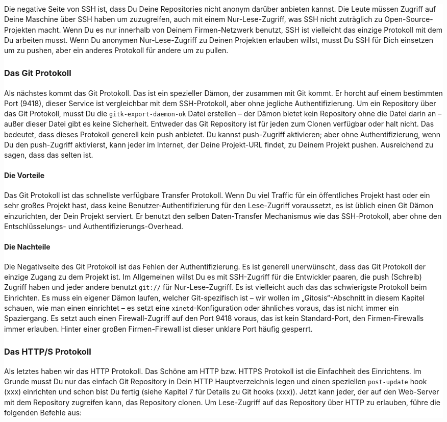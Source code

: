 

Die negative Seite von SSH ist, dass Du Deine Repositories nicht anonym darüber anbieten kannst. Die Leute müssen Zugriff auf Deine Maschine über SSH haben um zuzugreifen, auch mit einem Nur-Lese-Zugriff, was SSH nicht zuträglich zu Open-Source-Projekten macht. Wenn Du es nur innerhalb von Deinem Firmen-Netzwerk benutzt, SSH ist vielleicht das einzige Protokoll mit dem Du arbeiten musst. Wenn Du anonymen Nur-Lese-Zugriff zu Deinen Projekten erlauben willst, musst Du SSH für Dich einsetzen um zu pushen, aber ein anderes Protokoll für andere um zu pullen.


### Das Git Protokoll ###



Als nächstes kommt das Git Protokoll. Das ist ein spezieller Dämon, der zusammen mit Git kommt. Er horcht auf einem bestimmten Port (9418), dieser Service ist vergleichbar mit dem SSH-Protokoll, aber ohne jegliche Authentifizierung. Um ein Repository über das Git Protokoll, musst Du die `gitk-export-daemon-ok` Datei erstellen – der Dämon bietet kein Repository ohne die Datei darin an – außer dieser Datei gibt es keine Sicherheit. Entweder das Git Repository ist für jeden zum Clonen verfügbar oder halt nicht. Das bedeutet, dass dieses Protokoll generell kein push anbietet. Du kannst push-Zugriff aktivieren; aber ohne Authentifizierung, wenn Du den push-Zugriff aktivierst, kann jeder im Internet, der Deine Projekt-URL findet, zu Deinem Projekt pushen. Ausreichend zu sagen, dass das selten ist.


#### Die Vorteile ####



Das Git Protokoll ist das schnellste verfügbare Transfer Protokoll. Wenn Du viel Traffic für ein öffentliches Projekt hast oder ein sehr großes Projekt hast, dass keine Benutzer-Authentifizierung für den Lese-Zugriff voraussetzt, es ist üblich einen Git Dämon einzurichten, der Dein Projekt serviert. Er benutzt den selben Daten-Transfer Mechanismus wie das SSH-Protokoll, aber ohne den Entschlüsselungs- und Authentifizierungs-Overhead.


#### Die Nachteile ####



Die Negativseite des Git Protokoll ist das Fehlen der Authentifizierung. Es ist generell unerwünscht, dass das Git Protokoll der einzige Zugang zu dem Projekt ist. Im Allgemeinen willst Du es mit SSH-Zugriff für die Entwickler paaren, die push (Schreib) Zugriff haben und jeder andere benutzt `git://` für Nur-Lese-Zugriff.
Es ist vielleicht auch das das schwierigste Protokoll beim Einrichten. Es muss ein eigener Dämon laufen, welcher Git-spezifisch ist – wir wollen im „Gitosis“-Abschnitt in diesem Kapitel schauen, wie man einen einrichtet – es setzt eine `xinetd`-Konfiguration oder ähnliches voraus, das ist nicht immer ein Spaziergang. Es setzt auch einen Firewall-Zugriff auf den Port 9418 voraus, das ist kein Standard-Port, den Firmen-Firewalls immer erlauben. Hinter einer großen Firmen-Firewall ist dieser unklare Port häufig gesperrt.


### Das HTTP/S Protokoll ###



Als letztes haben wir das HTTP Protokoll. Das Schöne am HTTP bzw. HTTPS Protokoll ist die Einfachheit des Einrichtens. Im Grunde musst Du nur das einfach Git Repository in Dein HTTP Hauptverzeichnis legen und einen speziellen `post-update` hook (xxx) einrichten und schon bist Du fertig (siehe Kapitel 7 für Details zu Git hooks (xxx)). Jetzt kann jeder, der auf den Web-Server mit dem Repository zugreifen kann, das Repository clonen. Um Lese-Zugriff auf das Repository über HTTP zu erlauben, führe die folgenden Befehle aus:
